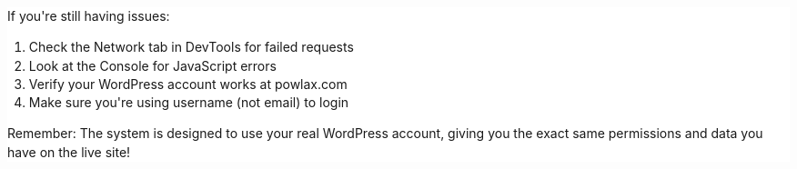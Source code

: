 If you're still having issues:
1. Check the Network tab in DevTools for failed requests
2. Look at the Console for JavaScript errors
3. Verify your WordPress account works at powlax.com
4. Make sure you're using username (not email) to login

Remember: The system is designed to use your real WordPress account, giving you the exact same permissions and data you have on the live site!